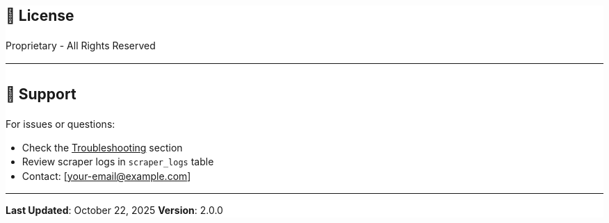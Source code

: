 
## 📝 License

Proprietary - All Rights Reserved

---

## 🤝 Support

For issues or questions:
- Check the [Troubleshooting](#troubleshooting) section
- Review scraper logs in `scraper_logs` table
- Contact: [your-email@example.com]

---

**Last Updated**: October 22, 2025
**Version**: 2.0.0

